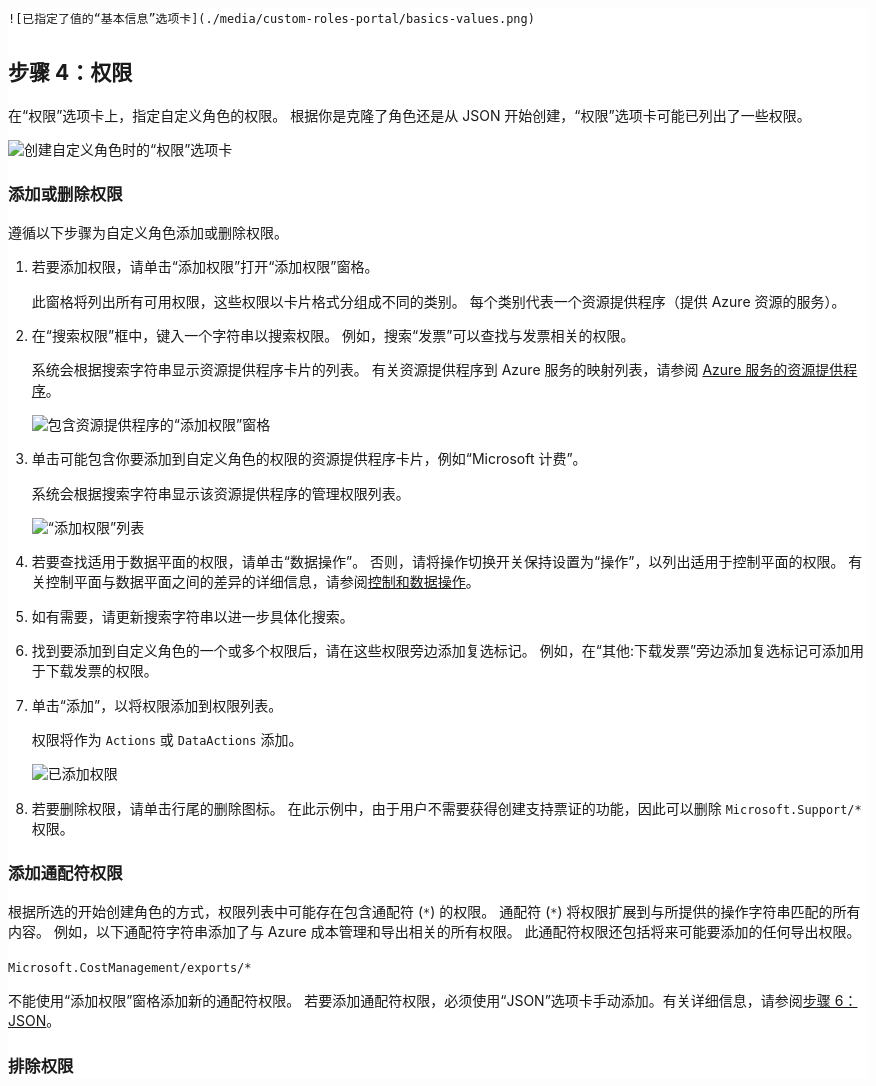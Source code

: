     ![已指定了值的“基本信息”选项卡](./media/custom-roles-portal/basics-values.png)

## <a name="step-4-permissions"></a>步骤 4：权限

在“权限”选项卡上，指定自定义角色的权限。 根据你是克隆了角色还是从 JSON 开始创建，“权限”选项卡可能已列出了一些权限。

![创建自定义角色时的“权限”选项卡](./media/custom-roles-portal/permissions.png)

### <a name="add-or-remove-permissions"></a>添加或删除权限

遵循以下步骤为自定义角色添加或删除权限。

1. 若要添加权限，请单击“添加权限”打开“添加权限”窗格。

    此窗格将列出所有可用权限，这些权限以卡片格式分组成不同的类别。 每个类别代表一个资源提供程序（提供 Azure 资源的服务）。

1. 在“搜索权限”框中，键入一个字符串以搜索权限。 例如，搜索“发票”可以查找与发票相关的权限。

    系统会根据搜索字符串显示资源提供程序卡片的列表。 有关资源提供程序到 Azure 服务的映射列表，请参阅 [Azure 服务的资源提供程序](../azure-resource-manager/management/azure-services-resource-providers.md)。

    ![包含资源提供程序的“添加权限”窗格](./media/shared/add-permissions-provider.png)

1. 单击可能包含你要添加到自定义角色的权限的资源提供程序卡片，例如“Microsoft 计费”。

    系统会根据搜索字符串显示该资源提供程序的管理权限列表。

    ![“添加权限”列表](./media/shared/add-permissions-list.png)

1. 若要查找适用于数据平面的权限，请单击“数据操作”。 否则，请将操作切换开关保持设置为“操作”，以列出适用于控制平面的权限。 有关控制平面与数据平面之间的差异的详细信息，请参阅[控制和数据操作](role-definitions.md#control-and-data-actions)。

1. 如有需要，请更新搜索字符串以进一步具体化搜索。

1. 找到要添加到自定义角色的一个或多个权限后，请在这些权限旁边添加复选标记。 例如，在“其他:下载发票”旁边添加复选标记可添加用于下载发票的权限。

1. 单击“添加”，以将权限添加到权限列表。

    权限将作为 `Actions` 或 `DataActions` 添加。

    ![已添加权限](./media/custom-roles-portal/permissions-list-add.png)

1. 若要删除权限，请单击行尾的删除图标。 在此示例中，由于用户不需要获得创建支持票证的功能，因此可以删除 `Microsoft.Support/*` 权限。

### <a name="add-wildcard-permissions"></a>添加通配符权限

根据所选的开始创建角色的方式，权限列表中可能存在包含通配符 (`*`) 的权限。 通配符 (`*`) 将权限扩展到与所提供的操作字符串匹配的所有内容。 例如，以下通配符字符串添加了与 Azure 成本管理和导出相关的所有权限。 此通配符权限还包括将来可能要添加的任何导出权限。

```
Microsoft.CostManagement/exports/*
```

不能使用“添加权限”窗格添加新的通配符权限。 若要添加通配符权限，必须使用“JSON”选项卡手动添加。有关详细信息，请参阅[步骤 6：JSON](#step-6-json)。

### <a name="exclude-permissions"></a>排除权限
